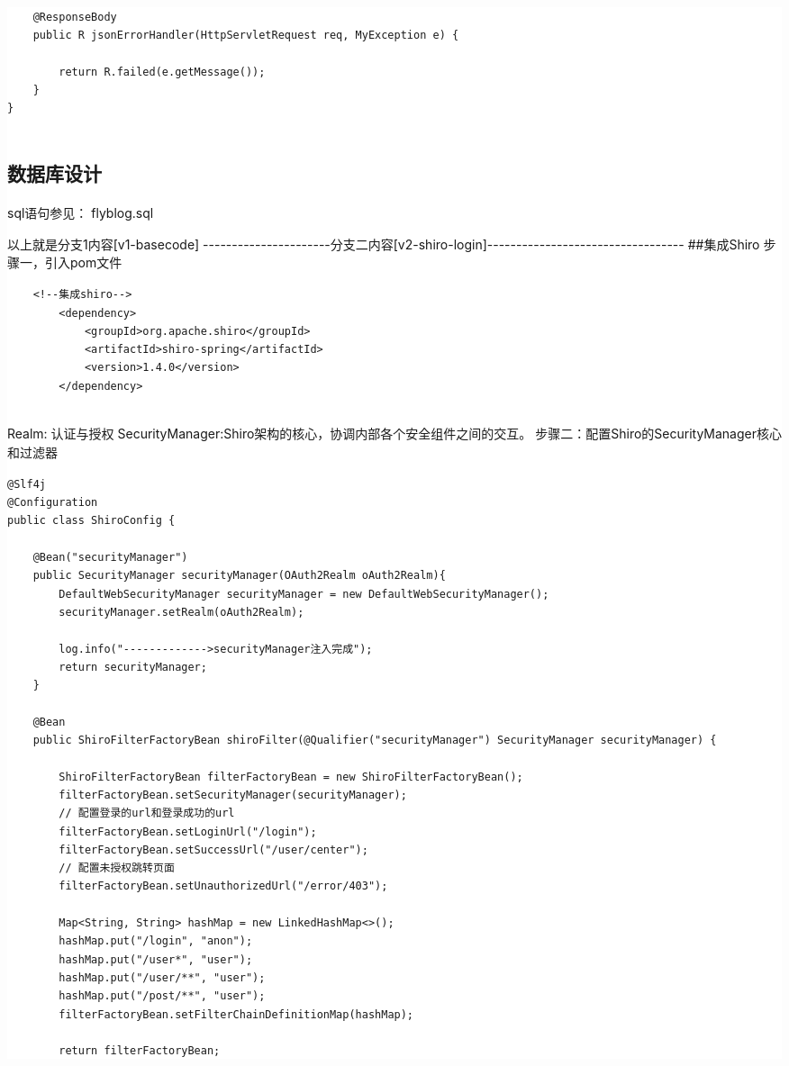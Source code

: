 ```
    @ResponseBody
    public R jsonErrorHandler(HttpServletRequest req, MyException e) {

        return R.failed(e.getMessage());
    }
}


```
## 数据库设计
sql语句参见： flyblog.sql

以上就是分支1内容[v1-basecode]
----------------------分支二内容[v2-shiro-login]----------------------------------
##集成Shiro
步骤一，引入pom文件
```
	<!--集成shiro-->
		<dependency>
			<groupId>org.apache.shiro</groupId>
			<artifactId>shiro-spring</artifactId>
			<version>1.4.0</version>
		</dependency>


```
Realm: 认证与授权
SecurityManager:Shiro架构的核心，协调内部各个安全组件之间的交互。
步骤二：配置Shiro的SecurityManager核心和过滤器
```
@Slf4j
@Configuration
public class ShiroConfig {

    @Bean("securityManager")
    public SecurityManager securityManager(OAuth2Realm oAuth2Realm){
        DefaultWebSecurityManager securityManager = new DefaultWebSecurityManager();
        securityManager.setRealm(oAuth2Realm);

        log.info("------------->securityManager注入完成");
        return securityManager;
    }

    @Bean
    public ShiroFilterFactoryBean shiroFilter(@Qualifier("securityManager") SecurityManager securityManager) {

        ShiroFilterFactoryBean filterFactoryBean = new ShiroFilterFactoryBean();
        filterFactoryBean.setSecurityManager(securityManager);
        // 配置登录的url和登录成功的url
        filterFactoryBean.setLoginUrl("/login");
        filterFactoryBean.setSuccessUrl("/user/center");
        // 配置未授权跳转页面
        filterFactoryBean.setUnauthorizedUrl("/error/403");

        Map<String, String> hashMap = new LinkedHashMap<>();
        hashMap.put("/login", "anon");
        hashMap.put("/user*", "user");
        hashMap.put("/user/**", "user");
        hashMap.put("/post/**", "user");
        filterFactoryBean.setFilterChainDefinitionMap(hashMap);

        return filterFactoryBean;
```